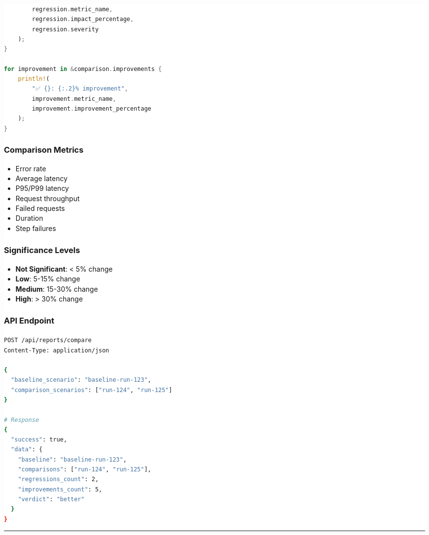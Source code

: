```rust
        regression.metric_name,
        regression.impact_percentage,
        regression.severity
    );
}

for improvement in &comparison.improvements {
    println!(
        "✅ {}: {:.2}% improvement",
        improvement.metric_name,
        improvement.improvement_percentage
    );
}
```

### Comparison Metrics

- Error rate
- Average latency
- P95/P99 latency
- Request throughput
- Failed requests
- Duration
- Step failures

### Significance Levels

- **Not Significant**: < 5% change
- **Low**: 5-15% change
- **Medium**: 15-30% change
- **High**: > 30% change

### API Endpoint

```bash
POST /api/reports/compare
Content-Type: application/json

{
  "baseline_scenario": "baseline-run-123",
  "comparison_scenarios": ["run-124", "run-125"]
}

# Response
{
  "success": true,
  "data": {
    "baseline": "baseline-run-123",
    "comparisons": ["run-124", "run-125"],
    "regressions_count": 2,
    "improvements_count": 5,
    "verdict": "better"
  }
}
```

---